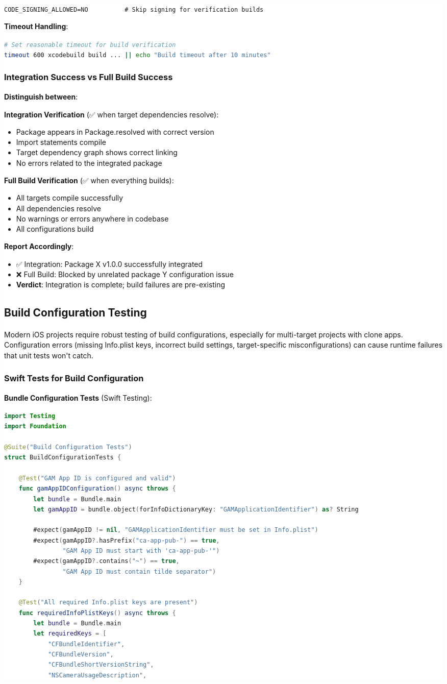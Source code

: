 ```
CODE_SIGNING_ALLOWED=NO          # Skip signing for verification builds
```

**Timeout Handling**:
```bash
# Set reasonable timeout for build verification
timeout 600 xcodebuild build ... || echo "Build timeout after 10 minutes"
```

### Integration Success vs Full Build Success

**Distinguish between**:

**Integration Verification** (✅ when target dependencies resolve):
- Package appears in Package.resolved with correct version
- Import statements compile
- Target dependency graph shows correct linking
- No errors related to the integrated package

**Full Build Verification** (✅ when everything builds):
- All targets compile successfully
- All dependencies resolve
- No warnings or errors anywhere in codebase
- All configurations build

**Report Accordingly**:
- ✅ Integration: Package X v1.0.0 successfully integrated
- ❌ Full Build: Blocked by unrelated package Y configuration issue
- **Verdict**: Integration is complete; build failures are pre-existing

## Build Configuration Testing

Modern iOS projects require robust testing of build configurations, especially for multi-target projects with clone apps. Configuration errors (missing Info.plist keys, incorrect build settings, target-specific misconfigurations) can cause runtime failures that unit tests won't catch.

### Swift Tests for Build Configuration

**Bundle Configuration Tests** (Swift Testing):
```swift
import Testing
import Foundation

@Suite("Build Configuration Tests")
struct BuildConfigurationTests {

    @Test("GAM App ID is configured and valid")
    func gamAppIDConfiguration() async throws {
        let bundle = Bundle.main
        let gamAppID = bundle.object(forInfoDictionaryKey: "GAMApplicationIdentifier") as? String

        #expect(gamAppID != nil, "GAMApplicationIdentifier must be set in Info.plist")
        #expect(gamAppID?.hasPrefix("ca-app-pub-") == true,
                "GAM App ID must start with 'ca-app-pub-'")
        #expect(gamAppID?.contains("~") == true,
                "GAM App ID must contain tilde separator")
    }

    @Test("All required Info.plist keys are present")
    func requiredInfoPlistKeys() async throws {
        let bundle = Bundle.main
        let requiredKeys = [
            "CFBundleIdentifier",
            "CFBundleVersion",
            "CFBundleShortVersionString",
            "NSCameraUsageDescription",
```